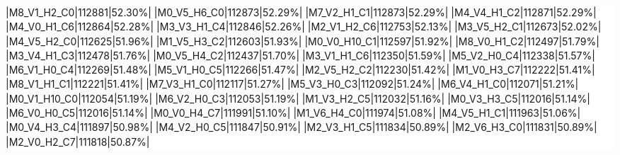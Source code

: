 |M8_V1_H2_C0|112881|52.30%|
|M0_V5_H6_C0|112873|52.29%|
|M7_V2_H1_C1|112873|52.29%|
|M4_V4_H1_C2|112871|52.29%|
|M4_V0_H1_C6|112864|52.28%|
|M3_V3_H1_C4|112846|52.26%|
|M2_V1_H2_C6|112753|52.13%|
|M3_V5_H2_C1|112673|52.02%|
|M4_V5_H2_C0|112625|51.96%|
|M1_V5_H3_C2|112603|51.93%|
|M0_V0_H10_C1|112597|51.92%|
|M8_V0_H1_C2|112497|51.79%|
|M3_V4_H1_C3|112478|51.76%|
|M0_V5_H4_C2|112437|51.70%|
|M3_V1_H1_C6|112350|51.59%|
|M5_V2_H0_C4|112338|51.57%|
|M6_V1_H0_C4|112269|51.48%|
|M5_V1_H0_C5|112266|51.47%|
|M2_V5_H2_C2|112230|51.42%|
|M1_V0_H3_C7|112222|51.41%|
|M8_V1_H1_C1|112221|51.41%|
|M7_V3_H1_C0|112117|51.27%|
|M5_V3_H0_C3|112092|51.24%|
|M6_V4_H1_C0|112071|51.21%|
|M0_V1_H10_C0|112054|51.19%|
|M6_V2_H0_C3|112053|51.19%|
|M1_V3_H2_C5|112032|51.16%|
|M0_V3_H3_C5|112016|51.14%|
|M6_V0_H0_C5|112016|51.14%|
|M0_V0_H4_C7|111991|51.10%|
|M1_V6_H4_C0|111974|51.08%|
|M4_V5_H1_C1|111963|51.06%|
|M0_V4_H3_C4|111897|50.98%|
|M4_V2_H0_C5|111847|50.91%|
|M2_V3_H1_C5|111834|50.89%|
|M2_V6_H3_C0|111831|50.89%|
|M2_V0_H2_C7|111818|50.87%|